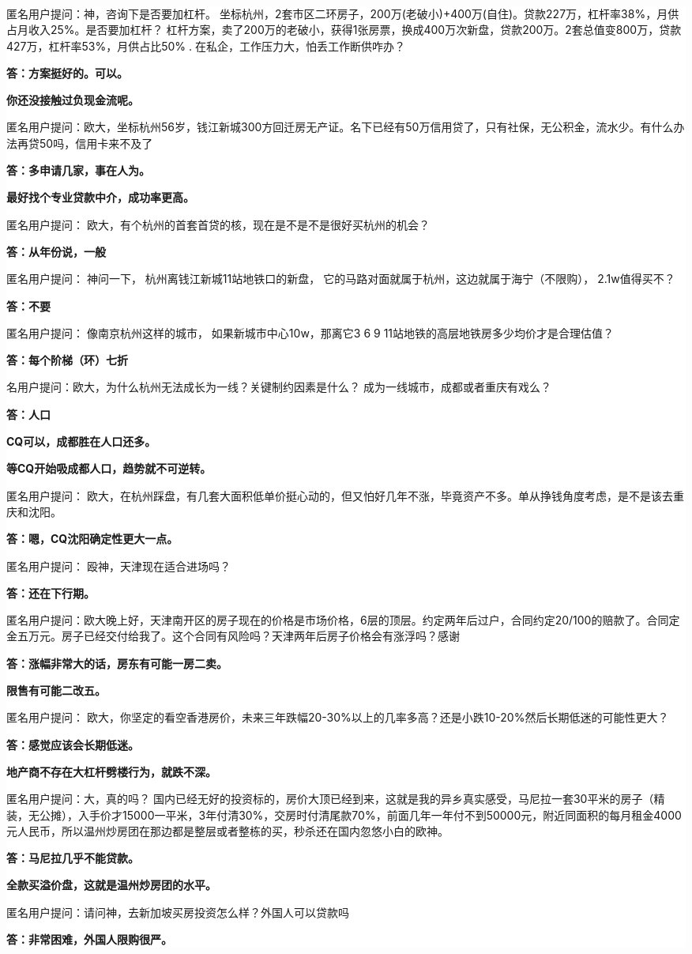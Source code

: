 匿名用户提问：神，咨询下是否要加杠杆。 坐标杭州，2套市区二环房子，200万(老破小)+400万(自住)。贷款227万，杠杆率38%，月供占月收入25%。是否要加杠杆？ 杠杆方案，卖了200万的老破小，获得1张房票，换成400万次新盘，贷款200万。2套总值变800万，贷款427万，杠杆率53%，月供占比50% . 在私企，工作压力大，怕丢工作断供咋办？

**答：方案挺好的。可以。**

**你还没接触过负现金流呢。**

匿名用户提问：欧大，坐标杭州56岁，钱江新城300方回迁房无产证。名下已经有50万信用贷了，只有社保，无公积金，流水少。有什么办法再贷50吗，信用卡来不及了

**答：多申请几家，事在人为。**

**最好找个专业贷款中介，成功率更高。**

匿名用户提问： 欧大，有个杭州的首套首贷的核，现在是不是不是很好买杭州的机会？

**答：从年份说，一般**

匿名用户提问： 神问一下， 杭州离钱江新城11站地铁口的新盘， 它的马路对面就属于杭州，这边就属于海宁（不限购）， 2.1w值得买不？

**答：不要**

匿名用户提问： 像南京杭州这样的城市， 如果新城市中心10w，那离它3 6 9 11站地铁的高层地铁房多少均价才是合理估值？

**答：每个阶梯（环）七折**

名用户提问：欧大，为什么杭州无法成长为一线？关键制约因素是什么？ 成为一线城市，成都或者重庆有戏么？

**答：人口**

**CQ可以，成都胜在人口还多。**

**等CQ开始吸成都人口，趋势就不可逆转。**

匿名用户提问： 欧大，在杭州踩盘，有几套大面积低单价挺心动的，但又怕好几年不涨，毕竟资产不多。单从挣钱角度考虑，是不是该去重庆和沈阳。

**答：嗯，CQ沈阳确定性更大一点。**

匿名用户提问： 殴神，天津现在适合进场吗？

**答：还在下行期。**

匿名用户提问：欧大晚上好，天津南开区的房子现在的价格是市场价格，6层的顶层。约定两年后过户，合同约定20/100的赔款了。合同定金五万元。房子已经交付给我了。这个合同有风险吗？天津两年后房子价格会有涨浮吗？感谢

**答：涨幅非常大的话，房东有可能一房二卖。**

**限售有可能二改五。**

匿名用户提问： 欧大，你坚定的看空香港房价，未来三年跌幅20-30%以上的几率多高？还是小跌10-20%然后长期低迷的可能性更大？

**答：感觉应该会长期低迷。**

**地产商不存在大杠杆劈楼行为，就跌不深。**

匿名用户提问：大，真的吗？ 国内已经无好的投资标的，房价大顶已经到来，这就是我的异乡真实感受，马尼拉一套30平米的房子（精装，无公摊），入手价才15000一平米，3年付清30%，交房时付清尾款70%，前面几年一年付不到50000元，附近同面积的每月租金4000元人民币，所以温州炒房团在那边都是整层或者整栋的买，秒杀还在国内忽悠小白的欧神。

**答：马尼拉几乎不能贷款。**

**全款买溢价盘，这就是温州炒房团的水平。**

匿名用户提问：请问神，去新加坡买房投资怎么样？外国人可以贷款吗

**答：非常困难，外国人限购很严。**
